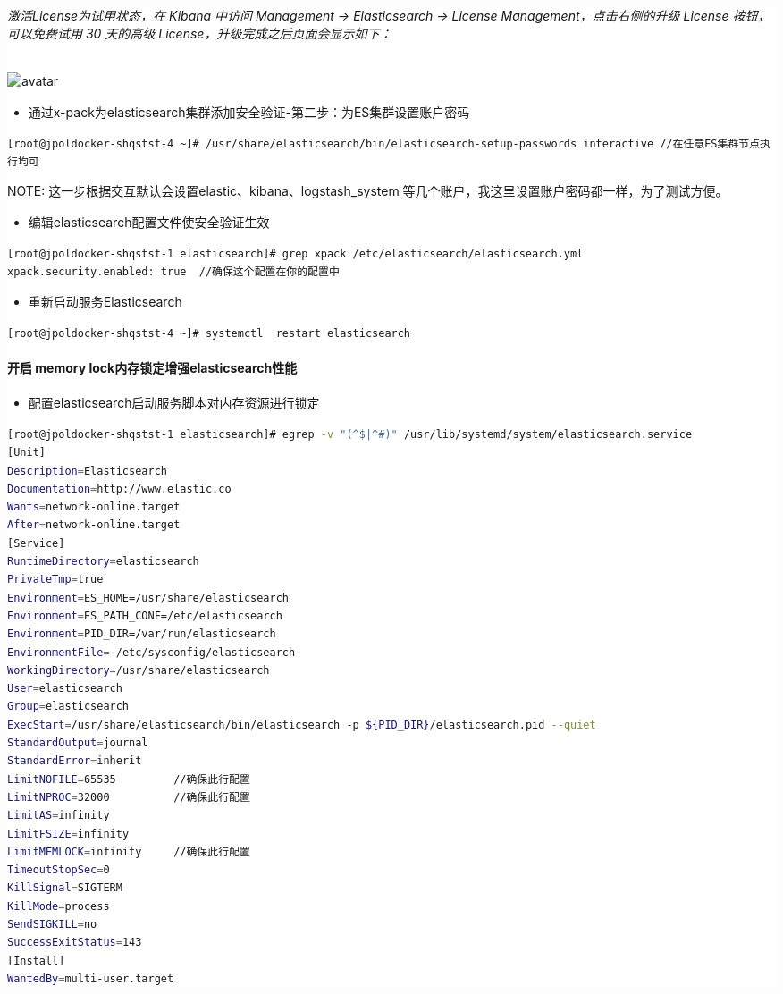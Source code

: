 ###### 激活License为试用状态，在 Kibana 中访问 Management -> Elasticsearch -> License Management，点击右侧的升级 License 按钮，可以免费试用 30 天的高级 License，升级完成之后页面会显示如下：

![avatar](https://raw.githubusercontent.com/man-laughing/blogphoto/master/res/elk-01.jpg)

*  通过x-pack为elasticsearch集群添加安全验证-第二步：为ES集群设置账户密码

```bash
[root@jpoldocker-shqstst-4 ~]# /usr/share/elasticsearch/bin/elasticsearch-setup-passwords interactive //在任意ES集群节点执行均可
```
NOTE: 这一步根据交互默认会设置elastic、kibana、logstash_system 等几个账户，我这里设置账户密码都一样，为了测试方便。

* 编辑elasticsearch配置文件使安全验证生效

```bash
[root@jpoldocker-shqstst-1 elasticsearch]# grep xpack /etc/elasticsearch/elasticsearch.yml
xpack.security.enabled: true  //确保这个配置在你的配置中
```

* 重新启动服务Elasticsearch

```bash
[root@jpoldocker-shqstst-4 ~]# systemctl  restart elasticsearch
```

#### 开启 memory lock内存锁定增强elasticsearch性能

* 配置elasticsearch启动服务脚本对内存资源进行锁定

```bash
[root@jpoldocker-shqstst-1 elasticsearch]# egrep -v "(^$|^#)" /usr/lib/systemd/system/elasticsearch.service
[Unit]
Description=Elasticsearch
Documentation=http://www.elastic.co
Wants=network-online.target
After=network-online.target
[Service]
RuntimeDirectory=elasticsearch
PrivateTmp=true
Environment=ES_HOME=/usr/share/elasticsearch
Environment=ES_PATH_CONF=/etc/elasticsearch
Environment=PID_DIR=/var/run/elasticsearch
EnvironmentFile=-/etc/sysconfig/elasticsearch
WorkingDirectory=/usr/share/elasticsearch
User=elasticsearch
Group=elasticsearch
ExecStart=/usr/share/elasticsearch/bin/elasticsearch -p ${PID_DIR}/elasticsearch.pid --quiet
StandardOutput=journal
StandardError=inherit
LimitNOFILE=65535         //确保此行配置
LimitNPROC=32000          //确保此行配置
LimitAS=infinity
LimitFSIZE=infinity
LimitMEMLOCK=infinity     //确保此行配置
TimeoutStopSec=0
KillSignal=SIGTERM
KillMode=process
SendSIGKILL=no
SuccessExitStatus=143
[Install]
WantedBy=multi-user.target
```
